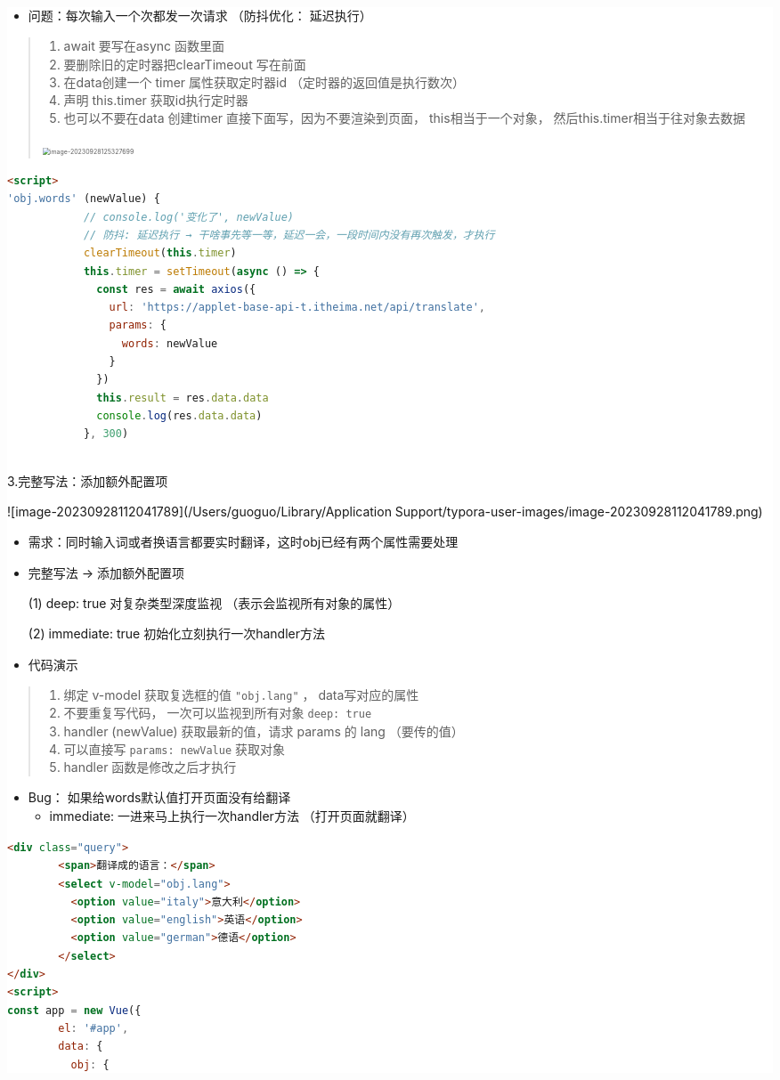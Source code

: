 - 问题：每次输入一个次都发一次请求 （防抖优化： 延迟执行）

> 1. await 要写在async 函数里面
> 2. 要删除旧的定时器把clearTimeout 写在前面
> 3. 在data创建一个 timer 属性获取定时器id （定时器的返回值是执行数次）
> 4. 声明 this.timer 获取id执行定时器
> 5. 也可以不要在data 创建timer 直接下面写，因为不要渲染到页面， this相当于一个对象， 然后this.timer相当于往对象去数据
>
> <img src="/Users/guoguo/Library/Application Support/typora-user-images/image-20230928125327699.png" alt="image-20230928125327699" style="zoom:50%;" />



~~~html
<script>
'obj.words' (newValue) {
            // console.log('变化了', newValue)
            // 防抖: 延迟执行 → 干啥事先等一等，延迟一会，一段时间内没有再次触发，才执行
            clearTimeout(this.timer)
            this.timer = setTimeout(async () => {
              const res = await axios({
                url: 'https://applet-base-api-t.itheima.net/api/translate',
                params: {
                  words: newValue
                }
              })
              this.result = res.data.data
              console.log(res.data.data)
            }, 300)
  
~~~



3.完整写法：添加额外配置项

![image-20230928112041789](/Users/guoguo/Library/Application Support/typora-user-images/image-20230928112041789.png)

- 需求：同时输入词或者换语言都要实时翻译，这时obj已经有两个属性需要处理

- 完整写法 → 添加额外配置项

  (1) deep: true 对复杂类型深度监视 （表示会监视所有对象的属性）

  (2) immediate: true 初始化立刻执行一次handler方法

- 代码演示

> 1. 绑定 v-model 获取复选框的值 `"obj.lang"` ， data写对应的属性
> 2. 不要重复写代码， 一次可以监视到所有对象 `deep: true`
> 3.  handler (newValue) 获取最新的值，请求 params 的 lang （要传的值）
> 4. 可以直接写 `params: newValue` 获取对象
> 5. handler 函数是修改之后才执行

- Bug： 如果给words默认值打开页面没有给翻译
  - immediate: 一进来马上执行一次handler方法 （打开页面就翻译）

~~~html
<div class="query">
        <span>翻译成的语言：</span>
        <select v-model="obj.lang">
          <option value="italy">意大利</option>
          <option value="english">英语</option>
          <option value="german">德语</option>
        </select>
</div>
<script>
const app = new Vue({
        el: '#app',
        data: {
          obj: {
~~~